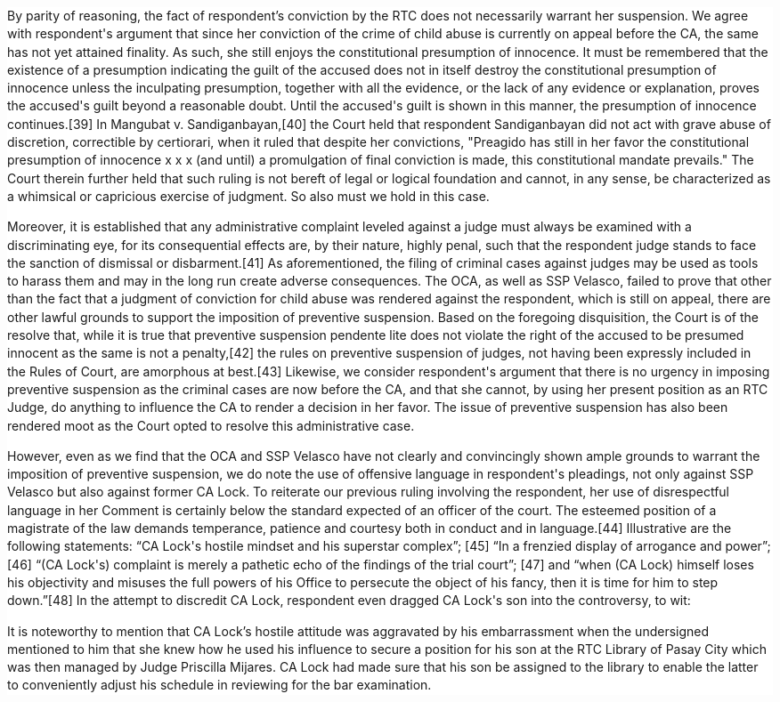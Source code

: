   

By parity of reasoning, the fact of respondent’s conviction by the RTC does not necessarily warrant her suspension. We agree with respondent's argument that since her conviction of the crime of child abuse is currently on appeal before the CA, the same has not yet attained finality. As such, she still enjoys the constitutional presumption of innocence. It must be remembered that the existence of a presumption indicating the guilt of the accused does not in itself destroy the constitutional presumption of innocence unless the inculpating presumption, together with all the evidence, or the lack of any evidence or explanation, proves the accused's guilt beyond a reasonable doubt. Until the accused's guilt is shown in this manner, the presumption of innocence continues.[39] In Mangubat v. Sandiganbayan,[40] the Court held that respondent Sandiganbayan did not act with grave abuse of discretion, correctible by certiorari, when it ruled that despite her convictions, "Preagido has still in her favor the constitutional presumption of innocence x x x (and until) a promulgation of final conviction is made, this constitutional mandate prevails." The Court therein further held that such ruling is not bereft of legal or logical foundation and cannot, in any sense, be characterized as a whimsical or capricious exercise of judgment. So also must we hold in this case.

  

Moreover, it is established that any administrative complaint leveled against a judge must always be examined with a discriminating eye, for its consequential effects are, by their nature, highly penal, such that the respondent judge stands to face the sanction of dismissal or disbarment.[41] As aforementioned, the filing of criminal cases against judges may be used as tools to harass them and may in the long run create adverse consequences. The OCA, as well as SSP Velasco, failed to prove that other than the fact that a judgment of conviction for child abuse was rendered against the respondent, which is still on appeal, there are other lawful grounds to support the imposition of preventive suspension. Based on the foregoing disquisition, the Court is of the resolve that, while it is true that preventive suspension pendente lite does not violate the right of the accused to be presumed innocent as the same is not a penalty,[42] the rules on preventive suspension of judges, not having been expressly included in the Rules of Court, are amorphous at best.[43] Likewise, we consider respondent's argument that there is no urgency in imposing preventive suspension as the criminal cases are now before the CA, and that she cannot, by using her present position as an RTC Judge, do anything to influence the CA to render a decision in her favor. The issue of preventive suspension has also been rendered moot as the Court opted to resolve this administrative case.

  

However, even as we find that the OCA and SSP Velasco have not clearly and convincingly shown ample grounds to warrant the imposition of preventive suspension, we do note the use of offensive language in respondent's pleadings, not only against SSP Velasco but also against former CA Lock. To reiterate our previous ruling involving the respondent, her use of disrespectful language in her Comment is certainly below the standard expected of an officer of the court. The esteemed position of a magistrate of the law demands temperance, patience and courtesy both in conduct and in language.[44] Illustrative are the following statements: “CA Lock's hostile mindset and his superstar complex”; [45] “In a frenzied display of arrogance and power”;[46] “(CA Lock's) complaint is merely a pathetic echo of the findings of the trial court”; [47] and “when (CA Lock) himself loses his objectivity and misuses the full powers of his Office to persecute the object of his fancy, then it is time for him to step down.”[48] In the attempt to discredit CA Lock, respondent even dragged CA Lock's son into the controversy, to wit:

It is noteworthy to mention that CA Lock’s hostile attitude was aggravated by his embarrassment when the undersigned mentioned to him that she knew how he used his influence to secure a position for his son at the RTC Library of Pasay City which was then managed by Judge Priscilla Mijares. CA Lock had made sure that his son be assigned to the library to enable the latter to conveniently adjust his schedule in reviewing for the bar examination.
